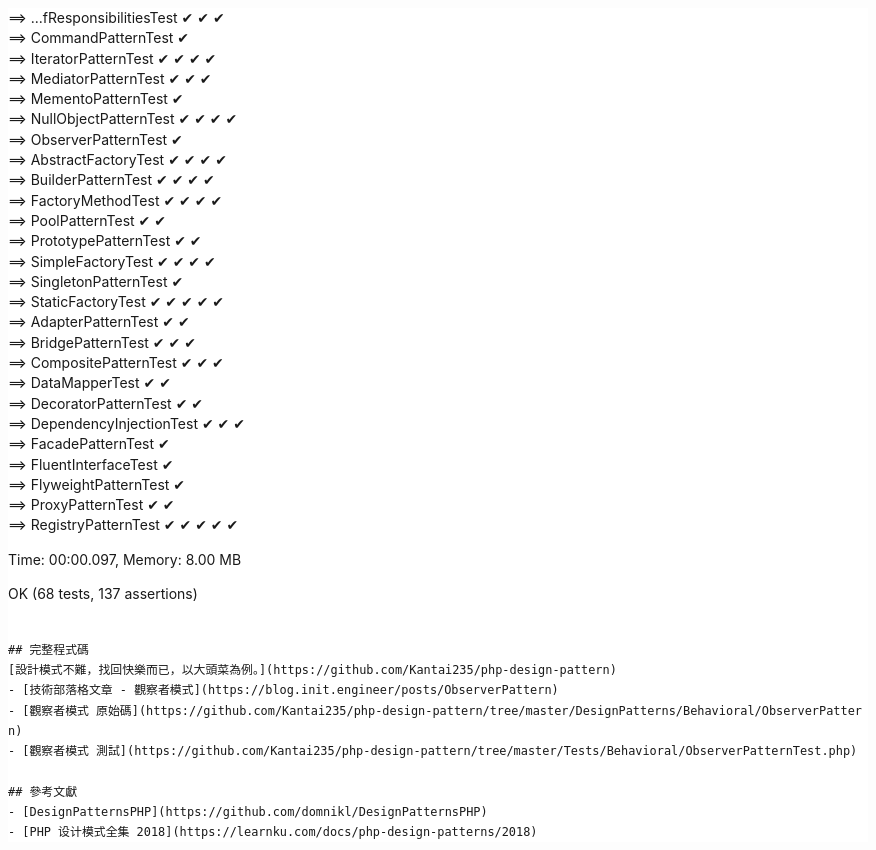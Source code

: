 ==> ...fResponsibilitiesTest   ✔  ✔  ✔  
 ==> CommandPatternTest         ✔  
 ==> IteratorPatternTest        ✔  ✔  ✔  ✔  
 ==> MediatorPatternTest        ✔  ✔  ✔  
 ==> MementoPatternTest         ✔  
 ==> NullObjectPatternTest      ✔  ✔  ✔  ✔  
 ==> ObserverPatternTest        ✔  
 ==> AbstractFactoryTest        ✔  ✔  ✔  ✔  
 ==> BuilderPatternTest         ✔  ✔  ✔  ✔  
 ==> FactoryMethodTest          ✔  ✔  ✔  ✔  
 ==> PoolPatternTest            ✔  ✔  
 ==> PrototypePatternTest       ✔  ✔  
 ==> SimpleFactoryTest          ✔  ✔  ✔  ✔  
 ==> SingletonPatternTest       ✔  
 ==> StaticFactoryTest          ✔  ✔  ✔  ✔  ✔  
 ==> AdapterPatternTest         ✔  ✔  
 ==> BridgePatternTest          ✔  ✔  ✔  
 ==> CompositePatternTest       ✔  ✔  ✔  
 ==> DataMapperTest             ✔  ✔  
 ==> DecoratorPatternTest       ✔  ✔  
 ==> DependencyInjectionTest    ✔  ✔  ✔  
 ==> FacadePatternTest          ✔  
 ==> FluentInterfaceTest        ✔  
 ==> FlyweightPatternTest       ✔  
 ==> ProxyPatternTest           ✔  ✔  
 ==> RegistryPatternTest        ✔  ✔  ✔  ✔  ✔  

Time: 00:00.097, Memory: 8.00 MB

OK (68 tests, 137 assertions)
```

## 完整程式碼
[設計模式不難，找回快樂而已，以大頭菜為例。](https://github.com/Kantai235/php-design-pattern)
- [技術部落格文章 - 觀察者模式](https://blog.init.engineer/posts/ObserverPattern)
- [觀察者模式 原始碼](https://github.com/Kantai235/php-design-pattern/tree/master/DesignPatterns/Behavioral/ObserverPattern)
- [觀察者模式 測試](https://github.com/Kantai235/php-design-pattern/tree/master/Tests/Behavioral/ObserverPatternTest.php)

## 參考文獻
- [DesignPatternsPHP](https://github.com/domnikl/DesignPatternsPHP)
- [PHP 设计模式全集 2018](https://learnku.com/docs/php-design-patterns/2018)
